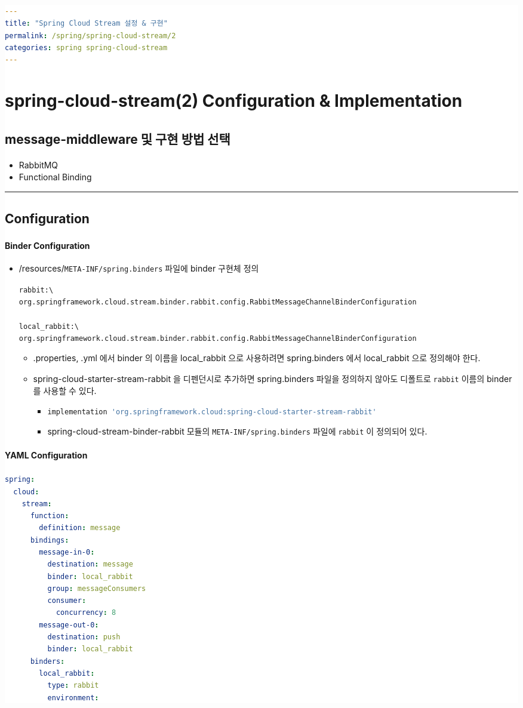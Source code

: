 ```yaml
---
title: "Spring Cloud Stream 설정 & 구현"
permalink: /spring/spring-cloud-stream/2
categories: spring spring-cloud-stream
---
```


# spring-cloud-stream(2) Configuration & Implementation

## message-middleware 및 구현 방법 선택

* RabbitMQ
* Functional Binding

---

## Configuration

#### Binder Configuration

* /resources/`META-INF/spring.binders` 파일에 binder 구현체 정의

  ```binders
  rabbit:\
  org.springframework.cloud.stream.binder.rabbit.config.RabbitMessageChannelBinderConfiguration
  
  local_rabbit:\
  org.springframework.cloud.stream.binder.rabbit.config.RabbitMessageChannelBinderConfiguration
  ```

  * .properties, .yml 에서 binder 의 이름을 local_rabbit 으로 사용하려면 spring.binders 에서 local_rabbit 으로 정의해야 한다.

  * spring-cloud-starter-stream-rabbit 을 디펜던시로 추가하면 spring.binders 파일을 정의하지 않아도 디폴트로 `rabbit` 이름의 binder 를 사용할 수 있다.

    * ```groovy
      implementation 'org.springframework.cloud:spring-cloud-starter-stream-rabbit'
      ```

    * spring-cloud-stream-binder-rabbit 모듈의 `META-INF/spring.binders` 파일에 `rabbit` 이 정의되어 있다.

#### YAML Configuration

```yaml
spring:
  cloud:
    stream:
      function:
      	definition: message
      bindings:
        message-in-0:
          destination: message
          binder: local_rabbit
          group: messageConsumers
          consumer:
          	concurrency: 8
        message-out-0:
          destination: push
          binder: local_rabbit
      binders:
        local_rabbit:
          type: rabbit
          environment:
```
